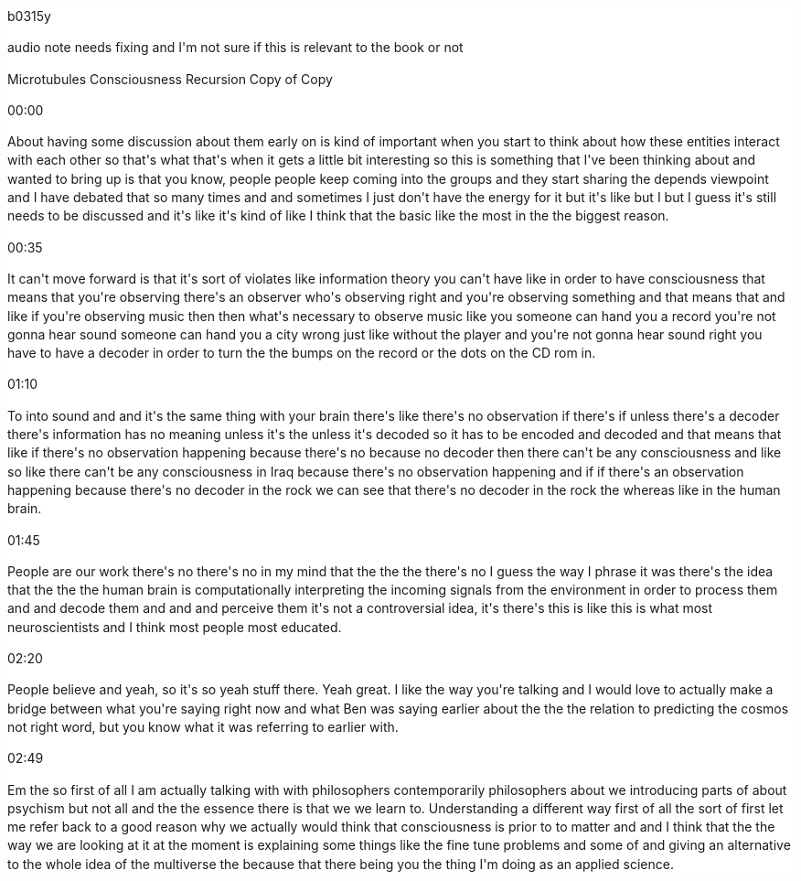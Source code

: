 b0315y

audio note needs fixing and I'm not sure if this is relevant to the book or not

Microtubules Consciousness Recursion Copy of Copy

00:00

About having some discussion about them early on is kind of important when you start to think about how these entities interact with each other so that's what that's when it gets a little bit interesting so this is something that I've been thinking about and wanted to bring up is that you know, people people keep coming into the groups and they start sharing the depends viewpoint and I have debated that so many times and and sometimes I just don't have the energy for it but it's like but I but I guess it's still needs 
to be discussed and it's like it's kind of like I think that the basic like the most in the the biggest reason.

00:35

It can't move forward is that it's sort of violates like information theory you can't have like in order to have consciousness that means that you're observing there's an observer who's observing right and you're observing something and that means that and like if you're observing music then then what's necessary to observe music like you someone can hand you a record you're not gonna hear sound someone can hand you a city wrong just like without the player and you're not gonna hear sound right you have to have a decoder in order to turn the the bumps on the record or the dots on the CD rom in.

01:10

To into sound and and it's the same thing with your brain there's like there's no observation if there's if unless there's a decoder there's information has no meaning unless it's the unless it's decoded so it has to be encoded and decoded and that means that like if there's no observation happening because there's no because no decoder then there can't be any consciousness and like so like there can't be any consciousness in Iraq because there's no observation happening and if if there's an observation happening because there's no decoder in the rock we can see that there's no decoder in the rock the whereas like in the human brain.

01:45

People are our work there's no there's no in my mind that the the the there's no I guess the way I phrase it was there's the idea that the the the human brain is computationally interpreting the incoming signals from the environment in order to process them and and decode them and and and perceive them it's not a controversial idea, it's there's this is like this is what most neuroscientists and I think most people most educated.

02:20

People believe and yeah, so it's so yeah stuff there. Yeah great. I like the way you're talking and I would love to actually make a bridge between what you're saying right now and what Ben was saying earlier about the the the relation to predicting the cosmos not right word, but you know what it was referring to earlier with.

02:49

Em the so first of all I am actually talking with with philosophers contemporarily philosophers about we introducing parts of about psychism but not all and the the essence there is that we we learn to. Understanding a different way first of all the sort of first let me refer back to a good reason why we actually would think that consciousness is prior to to matter and and I think that the the way we are looking at it at the moment is explaining some things like the fine tune problems and some of and giving an alternative to the whole idea of the multiverse the because that there being you the thing I'm doing as an applied science.

